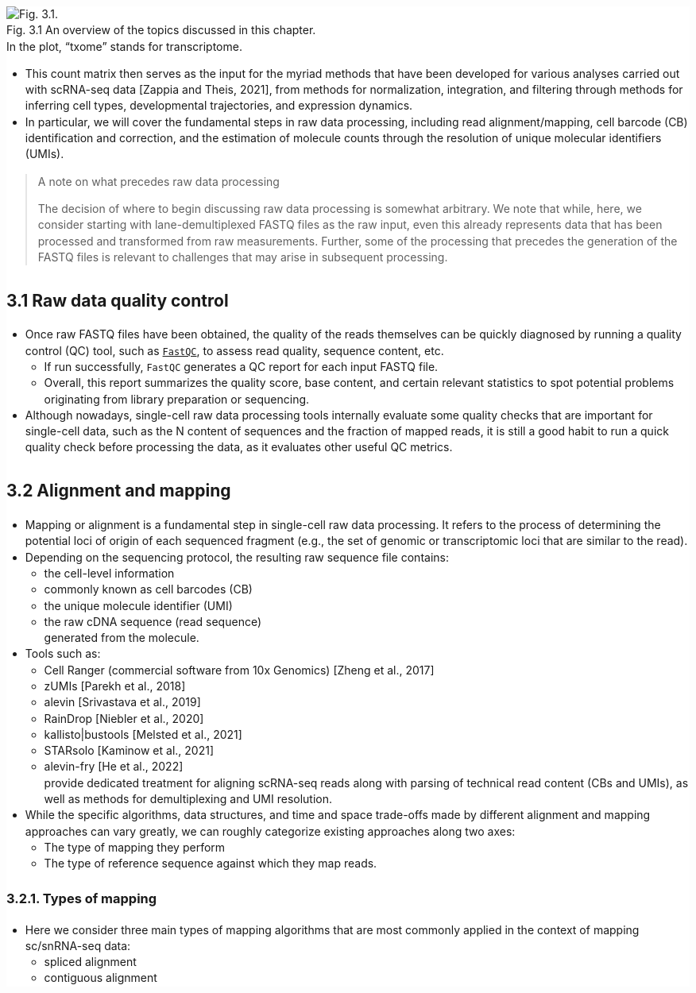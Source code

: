 ![Fig. 3.1.](https://www.sc-best-practices.org/_images/overview_raw_data_processing.jpg)    
Fig. 3.1 An overview of the topics discussed in this chapter.    
In the plot, “txome” stands for transcriptome.

- This count matrix then serves as the input for the myriad methods that have been developed for various analyses carried out with scRNA-seq data [Zappia and Theis, 2021], from methods for normalization, integration, and filtering through methods for inferring cell types, developmental trajectories, and expression dynamics.
- In particular, we will cover the fundamental steps in raw data processing, including read alignment/mapping, cell barcode (CB) identification and correction, and the estimation of molecule counts through the resolution of unique molecular identifiers (UMIs).

>A note on what precedes raw data processing    
>
>The decision of where to begin discussing raw data processing is somewhat arbitrary. We note that while, here, we consider starting with lane-demultiplexed FASTQ files as the raw input, even this already represents data that has been processed and transformed from raw measurements. Further, some of the processing that precedes the generation of the FASTQ files is relevant to challenges that may arise in subsequent processing. 

## 3.1 Raw data quality control
- Once raw FASTQ files have been obtained, the quality of the reads themselves can be quickly diagnosed by running a quality control (QC) tool, such as [`FastQC`](https://www.bioinformatics.babraham.ac.uk/projects/fastqc/), to assess read quality, sequence content, etc.
	- If run successfully, `FastQC` generates a QC report for each input FASTQ file.
	- Overall, this report summarizes the quality score, base content, and certain relevant statistics to spot potential problems originating from library preparation or sequencing.
- Although nowadays, single-cell raw data processing tools internally evaluate some quality checks that are important for single-cell data, such as the N content of sequences and the fraction of mapped reads, it is still a good habit to run a quick quality check before processing the data, as it evaluates other useful QC metrics.
## 3.2 Alignment and mapping
- Mapping or alignment is a fundamental step in single-cell raw data processing. It refers to the process of determining the potential loci of origin of each sequenced fragment (e.g., the set of genomic or transcriptomic loci that are similar to the read).
- Depending on the sequencing protocol, the resulting raw sequence file contains:
	- the cell-level information
	- commonly known as cell barcodes (CB)
	- the unique molecule identifier (UMI)
	- the raw cDNA sequence (read sequence)    
	  generated from the molecule.
- Tools such as:
	- Cell Ranger (commercial software from 10x Genomics) [Zheng et al., 2017]
	- zUMIs [Parekh et al., 2018]
	- alevin [Srivastava et al., 2019]
	- RainDrop [Niebler et al., 2020]
	- kallisto|bustools [Melsted et al., 2021]
	- STARsolo [Kaminow et al., 2021]
	- alevin-fry [He et al., 2022]    
	  provide dedicated treatment for aligning scRNA-seq reads along with parsing of technical read content (CBs and UMIs), as well as methods for demultiplexing and UMI resolution.
- While the specific algorithms, data structures, and time and space trade-offs made by different alignment and mapping approaches can vary greatly, we can roughly categorize existing approaches along two axes:
	- The type of mapping they perform
	- The type of reference sequence against which they map reads.
### 3.2.1. Types of mapping
- Here we consider three main types of mapping algorithms that are most commonly applied in the context of mapping sc/snRNA-seq data:
	- spliced alignment
	- contiguous alignment